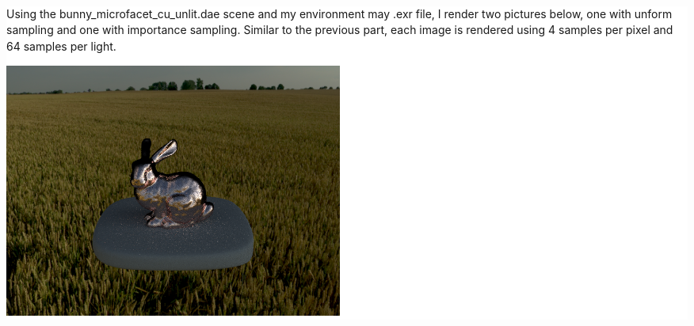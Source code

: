 Using the bunny_microfacet_cu_unlit.dae scene and my environment may .exr file, I render two pictures below, one with unform sampling and one with importance sampling. Similar to the previous part, each image is rendered using 4 samples per pixel and 64 samples per light.

<img src="/static/images/ray-tracing-materials/uniform3.png" width="49%" height="49%" />